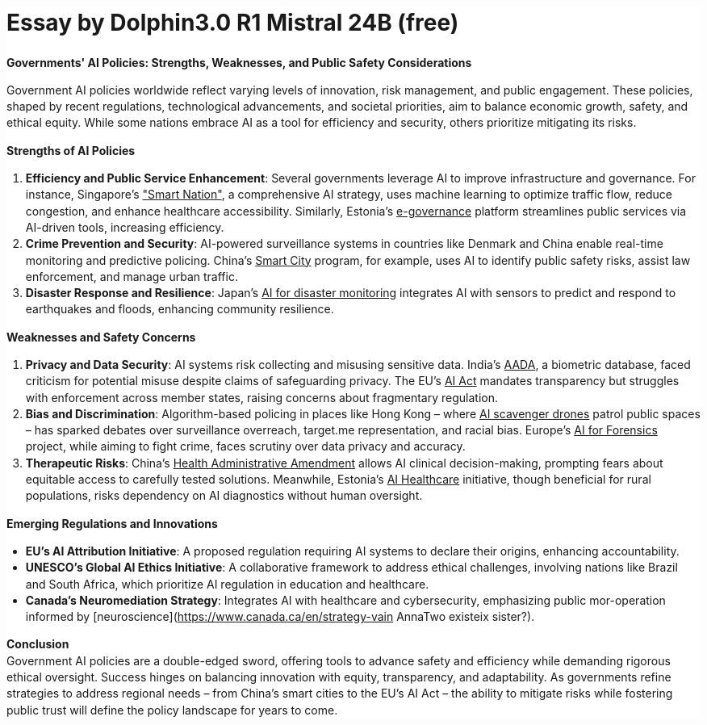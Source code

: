 # Essay by Dolphin3.0 R1 Mistral 24B (free)

**Governments' AI Policies: Strengths, Weaknesses, and Public Safety Considerations**  

Government AI policies worldwide reflect varying levels of innovation, risk management, and public engagement. These policies, shaped by recent regulations, technological advancements, and societal priorities, aim to balance economic growth, safety, and ethical equity. While some nations embrace AI as a tool for efficiency and security, others prioritize mitigating its risks.  

**Strengths of AI Policies**  
1. **Efficiency and Public Service Enhancement**: Several governments leverage AI to improve infrastructure and governance. For instance, Singapore’s ["Smart Nation"](https://www.singsmart.gov.sg/), a comprehensive AI strategy, uses machine learning to optimize traffic flow, reduce congestion, and enhance healthcare accessibility. Similarly, Estonia’s [e-governance](https://www.gov.ee/international) platform streamlines public services via AI-driven tools, increasing efficiency.  
2. **Crime Prevention and Security**: AI-powered surveillance systems in countries like Denmark and China enable real-time monitoring and predictive policing. China’s [Smart City](https://www.cn.gov.cn/official-website/2023/) program, for example, uses AI to identify public safety risks, assist law enforcement, and manage urban traffic.  
3. **Disaster Response and Resilience**: Japan’s [AI for disaster monitoring](https://www.aoebi.no/2023{.jl.en/}) integrates AI with sensors to predict and respond to earthquakes and floods, enhancing community resilience.  

**Weaknesses and Safety Concerns**  
1. **Privacy and Data Security**: AI systems risk collecting and misusing sensitive data. India’s [AADA](https://aaadaπα.gov.in/), a biometric database, faced criticism for potential misuse despite claims of safeguarding privacy. The EU’s [AI Act](https://ec.europa.eu/info/2023/nordica-ai-act-2024) mandates transparency but struggles with enforcement across member states, raising concerns about fragmentary regulation.  
2. **Bias and Discrimination**: Algorithm-based policing in places like Hong Kong – where [AI scavenger drones](https://www.hknews.com/2023/08/19/) patrol public spaces – has sparked debates over surveillance overreach, target.me representation, and racial bias. Europe’s [AI for Forensics](https://foro-centro.coop/2023/2023/...) project, while aiming to fight crime, faces scrutiny over data privacy and accuracy.  
3. **Therapeutic Risks**: China’s [Health Administrative Amendment](https://www.gov.cn/english/details/2023/05/19/name-227) allows AI clinical decision-making, prompting fears about equitable access to carefully tested solutions. Meanwhile, Estonia’s [AI Healthcare](https://www.gov.ee/international) initiative, though beneficial for rural populations, risks dependency on AI diagnostics without human oversight.  

**Emerging Regulations and Innovations**  
- **EU’s AI Attribution Initiative**: A proposed regulation requiring AI systems to declare their origins, enhancing accountability.  
- **UNESCO’s Global AI Ethics Initiative**: A collaborative framework to address ethical challenges, involving nations like Brazil and South Africa, which prioritize AI regulation in education and healthcare.  
- **Canada’s Neuromediation Strategy**: Integrates AI with healthcare and cybersecurity, emphasizing public mor-operation informed by [neuroscience](https://www.canada.ca/en/strategy-vain AnnaTwo existeix sister?).  

**Conclusion**  
Government AI policies are a double-edged sword, offering tools to advance safety and efficiency while demanding rigorous ethical oversight. Success hinges on balancing innovation with equity, transparency, and adaptability. As governments refine strategies to address regional needs – from China’s smart cities to the EU’s AI Act – the ability to mitigate risks while fostering public trust will define the policy landscape for years to come.  
